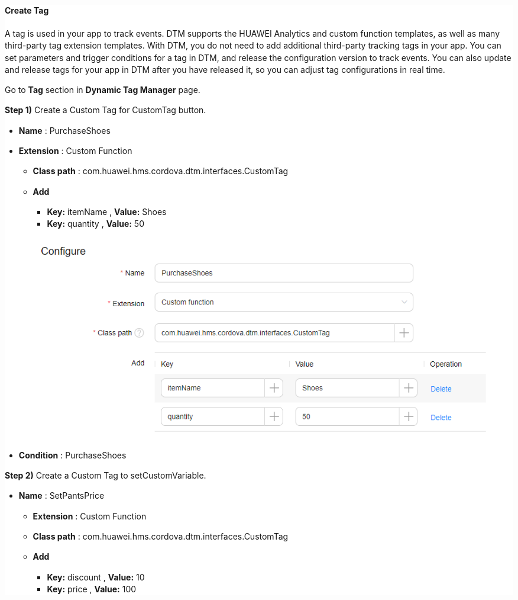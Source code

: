 
#### Create Tag

A tag is used in your app to track events. DTM supports the HUAWEI Analytics and custom function templates, as well as many third-party tag extension templates. With DTM, you do not need to add additional third-party tracking tags in your app. You can set parameters and trigger conditions for a tag in DTM, and release the configuration version to track events. You can also update and release tags for your app in DTM after you have released it, so you can adjust tag configurations in real time.

Go to **Tag** section in **Dynamic Tag Manager** page.

**Step 1)** Create a  Custom Tag for CustomTag button.

- **Name** : PurchaseShoes

- **Extension** : Custom Function

  - **Class path** : com.huawei.hms.cordova.dtm.interfaces.CustomTag

  - **Add**

    - **Key:** itemName , **Value:** Shoes
    - **Key:** quantity , **Value:**  50

     ![PurchaseShoesTag](.docs/images/PurchaseShoesTag.PNG)

- **Condition** : PurchaseShoes

**Step 2)** Create a Custom Tag to setCustomVariable.

- **Name** : SetPantsPrice

  - **Extension** : Custom Function

  - **Class path** : com.huawei.hms.cordova.dtm.interfaces.CustomTag

  - **Add**

    - **Key:** discount , **Value:** 10
    - **Key:** price , **Value:**  100
